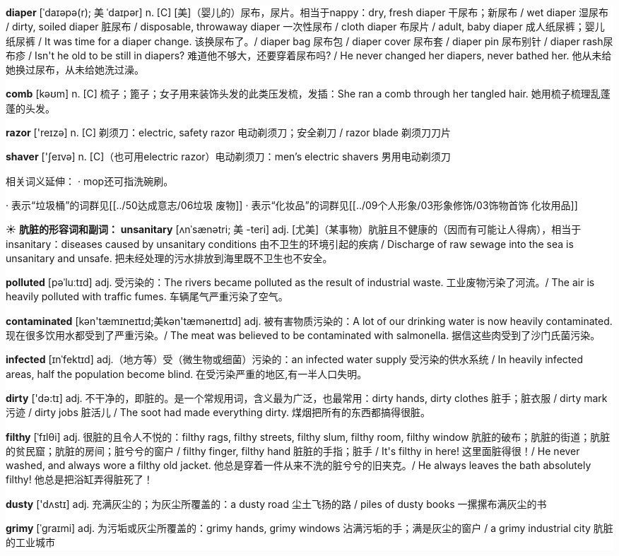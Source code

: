 <span class="vocabulary">**diaper**</span> [ˈdaɪəpə(r); 美 ˈdaɪpər]
<span class="definition">n. [C] [美]（婴儿的）尿布，尿片。相当于nappy：</span>dry, fresh diaper 干尿布；新尿布 / wet diaper 湿尿布 / dirty, soiled diaper 脏尿布 / disposable, throwaway diaper 一次性尿布 / cloth diaper 布尿片 / adult, baby diaper 成人纸尿裤；婴儿纸尿裤 / It was time for a diaper change. 该换尿布了。/ diaper bag 尿布包 / diaper cover 尿布套 / diaper pin 尿布别针 / diaper rash尿布疹 / Isn't he old to be still in diapers? 难道他不够大，还要穿着尿布吗? / He never changed her diapers, never bathed her. 他从未给她换过尿布，从未给她洗过澡。

<span class="vocabulary">**comb**</span> [kəʊm] 
<span class="definition">n. [C] 梳子；篦子；女子用来装饰头发的此类压发梳，发插：</span>She ran a comb through her tangled hair. 她用梳子梳理乱蓬蓬的头发。

<span class="vocabulary">**razor**</span> ['reɪzə] 
<span class="definition">n. [C] 剃须刀：</span>electric, safety razor 电动剃须刀；安全剃刀 / razor blade 剃须刀刀片

<span class="vocabulary">**shaver**</span> ['ʃeɪvə] 
<span class="definition">n. [C]（也可用electric razor）电动剃须刀：</span>men’s electric shavers 男用电动剃须刀

相关词义延伸：
· mop还可指洗碗刷。

· 表示“垃圾桶”的词群见[[../50达成意志/06垃圾 废物]]
· 表示“化妆品”的词群见[[../09个人形象/03形象修饰/03饰物首饰 化妆用品]]

☀ <span class="category">**肮脏的形容词和副词：**</span>
<span class="vocabulary">**unsanitary**</span> [ʌnˈsænətri; 美 -teri]
<span class="definition">adj. [尤美]（某事物）肮脏且不健康的（因而有可能让人得病），相当于insanitary：</span>diseases caused by unsanitary conditions 由不卫生的环境引起的疾病 / Discharge of raw sewage into the sea is unsanitary and unsafe. 把未经处理的污水排放到海里既不卫生也不安全。
           
<span class="vocabulary">**polluted**</span> [pəˈluːtɪd]
<span class="definition">adj. 受污染的：</span>The rivers became polluted as the result of industrial waste. 工业废物污染了河流。/ The air is heavily polluted with traffic fumes. 车辆尾气严重污染了空气。           

<span class="vocabulary">**contaminated**</span> [kən'tæmɪneɪtɪd;美kən'tæməneɪtɪd]
<span class="definition">adj. 被有害物质污染的：</span>A lot of our drinking water is now heavily contaminated. 现在很多饮用水都受到了严重污染。/ The meat was believed to be contaminated with salmonella. 据信这些肉受到了沙门氏菌污染。
           
<span class="vocabulary">**infected**</span> [ɪnˈfektɪd]
<span class="definition">adj.（地方等）受（微生物或细菌）污染的：</span>an infected water supply 受污染的供水系统 / In heavily infected areas, half the population become blind. 在受污染严重的地区,有一半人口失明。

<span class="vocabulary">**dirty**</span> ['də:tɪ] 
<span class="definition">adj. 不干净的，即脏的。是一个常规用词，含义最为广泛，也最常用：</span>dirty hands, dirty clothes 脏手；脏衣服 / dirty mark 污迹 / dirty jobs 脏活儿 / The soot had made everything dirty. 煤烟把所有的东西都搞得很脏。
           
<span class="vocabulary">**filthy**</span> [ˈfɪlθi]
<span class="definition">adj. 很脏的且令人不悦的：</span>filthy rags, filthy streets, filthy slum, filthy room, filthy window 肮脏的破布；肮脏的街道；肮脏的贫民窟；肮脏的房间；脏兮兮的窗户 / filthy finger, filthy hand 脏脏的手指；脏手 / It's filthy in here! 这里面脏得很！/ He never washed, and always wore a filthy old jacket. 他总是穿着一件从来不洗的脏兮兮的旧夹克。/ He always leaves the bath absolutely filthy! 他总是把浴缸弄得脏死了！

<span class="vocabulary">**dusty**</span> ['dʌstɪ] 
<span class="definition">adj. 充满灰尘的；为灰尘所覆盖的：</span>a dusty road 尘土飞扬的路 / piles of dusty books 一摞摞布满灰尘的书
           
<span class="vocabulary">**grimy**</span> [ˈgraɪmi]
<span class="definition">adj. 为污垢或灰尘所覆盖的：</span>grimy hands, grimy windows 沾满污垢的手；满是灰尘的窗户 / a grimy industrial city 肮脏的工业城市
           